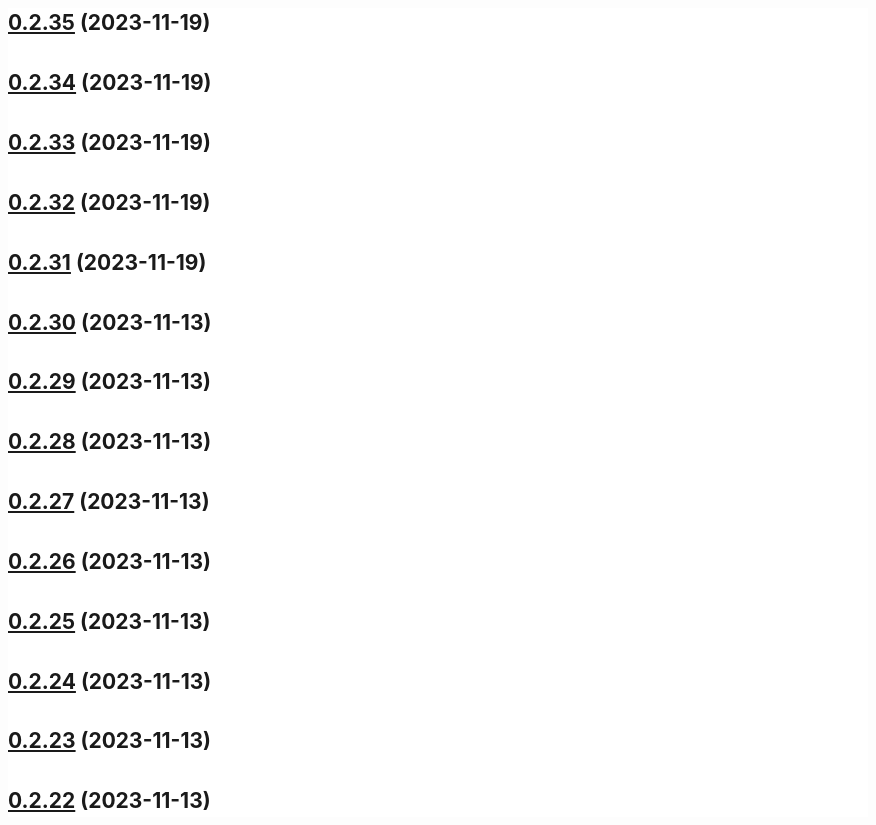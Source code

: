 ## [0.2.35](https://github.com/tuffz/tuffz-nx-workspace/compare/tuffz-info-0.2.34...tuffz-info-0.2.35) (2023-11-19)

## [0.2.34](https://github.com/tuffz/tuffz-nx-workspace/compare/tuffz-info-0.2.33...tuffz-info-0.2.34) (2023-11-19)

## [0.2.33](https://github.com/tuffz/tuffz-nx-workspace/compare/tuffz-info-0.2.32...tuffz-info-0.2.33) (2023-11-19)

## [0.2.32](https://github.com/tuffz/tuffz-nx-workspace/compare/tuffz-info-0.2.31...tuffz-info-0.2.32) (2023-11-19)

## [0.2.31](https://github.com/tuffz/tuffz-nx-workspace/compare/tuffz-info-0.2.30...tuffz-info-0.2.31) (2023-11-19)

## [0.2.30](https://github.com/tuffz/tuffz-nx-workspace/compare/tuffz-info-0.2.29...tuffz-info-0.2.30) (2023-11-13)

## [0.2.29](https://github.com/tuffz/tuffz-nx-workspace/compare/tuffz-info-0.2.28...tuffz-info-0.2.29) (2023-11-13)

## [0.2.28](https://github.com/tuffz/tuffz-nx-workspace/compare/tuffz-info-0.2.27...tuffz-info-0.2.28) (2023-11-13)

## [0.2.27](https://github.com/tuffz/tuffz-nx-workspace/compare/tuffz-info-0.2.26...tuffz-info-0.2.27) (2023-11-13)

## [0.2.26](https://github.com/tuffz/tuffz-nx-workspace/compare/tuffz-info-0.2.25...tuffz-info-0.2.26) (2023-11-13)

## [0.2.25](https://github.com/tuffz/tuffz-nx-workspace/compare/tuffz-info-0.2.24...tuffz-info-0.2.25) (2023-11-13)

## [0.2.24](https://github.com/tuffz/tuffz-nx-workspace/compare/tuffz-info-0.2.23...tuffz-info-0.2.24) (2023-11-13)

## [0.2.23](https://github.com/tuffz/tuffz-nx-workspace/compare/tuffz-info-0.2.22...tuffz-info-0.2.23) (2023-11-13)

## [0.2.22](https://github.com/tuffz/tuffz-nx-workspace/compare/tuffz-info-0.2.21...tuffz-info-0.2.22) (2023-11-13)
